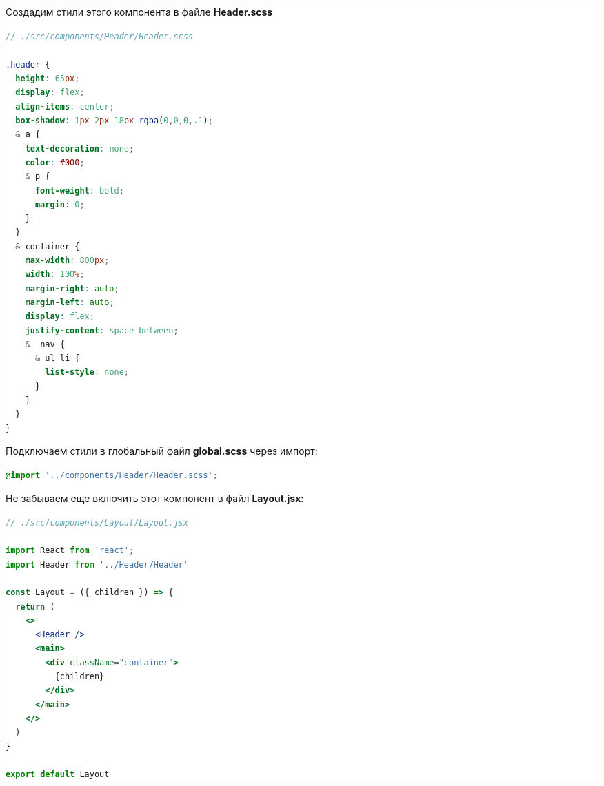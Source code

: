 Создадим стили этого компонента в файле **Header.scss**

```scss
// ./src/components/Header/Header.scss

.header {
  height: 65px;
  display: flex;
  align-items: center;
  box-shadow: 1px 2px 18px rgba(0,0,0,.1);
  & a {
    text-decoration: none;
    color: #000;
    & p {
      font-weight: bold;
      margin: 0;
    }
  }
  &-container {
    max-width: 800px;
    width: 100%;
    margin-right: auto;
    margin-left: auto;
    display: flex;
    justify-content: space-between;
    &__nav {
      & ul li {
        list-style: none;
      }
    }
  }
}
```

Подключаем стили в глобальный файл **global.scss** через импорт:

```scss
@import '../components/Header/Header.scss';
```

Не забываем еще включить этот компонент в файл **Layout.jsx**:

```jsx
// ./src/components/Layout/Layout.jsx

import React from 'react';
import Header from '../Header/Header'

const Layout = ({ children }) => {
  return (
    <>
      <Header />
      <main>
        <div className="container">
          {children}
        </div>
      </main>
    </>
  )
}

export default Layout
```

